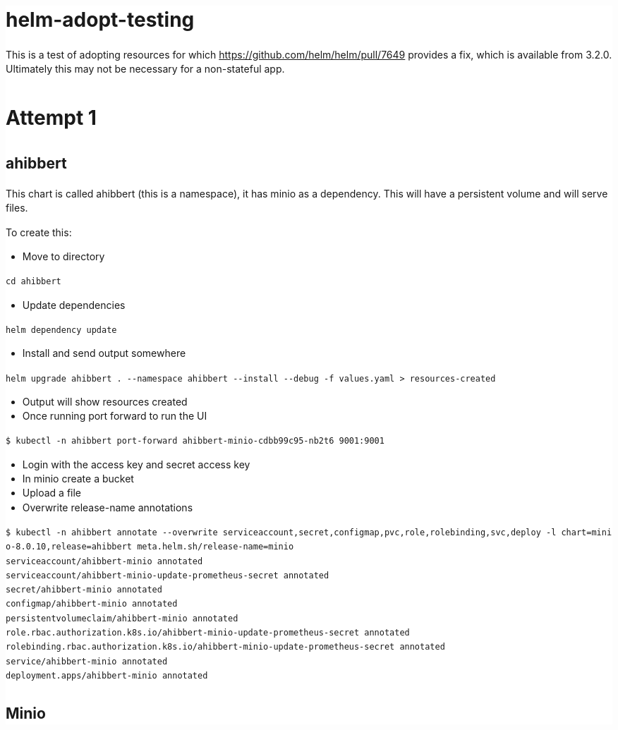 # helm-adopt-testing

This is a test of adopting resources for which https://github.com/helm/helm/pull/7649 provides a fix, which is available from 3.2.0. Ultimately this may not be necessary for a non-stateful app.

# Attempt 1

## ahibbert

This chart is called ahibbert (this is a namespace), it has minio as a dependency. This will have a persistent volume and will serve files.

To create this:

* Move to directory
```
cd ahibbert
```
* Update dependencies
```
helm dependency update
```
* Install and send output somewhere
```
helm upgrade ahibbert . --namespace ahibbert --install --debug -f values.yaml > resources-created
```
* Output will show resources created
* Once running port forward to run the UI
```
$ kubectl -n ahibbert port-forward ahibbert-minio-cdbb99c95-nb2t6 9001:9001
```
* Login with the access key and secret access key
* In minio create a bucket
* Upload a file
* Overwrite release-name annotations
```
$ kubectl -n ahibbert annotate --overwrite serviceaccount,secret,configmap,pvc,role,rolebinding,svc,deploy -l chart=minio-8.0.10,release=ahibbert meta.helm.sh/release-name=minio
serviceaccount/ahibbert-minio annotated
serviceaccount/ahibbert-minio-update-prometheus-secret annotated
secret/ahibbert-minio annotated
configmap/ahibbert-minio annotated
persistentvolumeclaim/ahibbert-minio annotated
role.rbac.authorization.k8s.io/ahibbert-minio-update-prometheus-secret annotated
rolebinding.rbac.authorization.k8s.io/ahibbert-minio-update-prometheus-secret annotated
service/ahibbert-minio annotated
deployment.apps/ahibbert-minio annotated
```

## Minio
